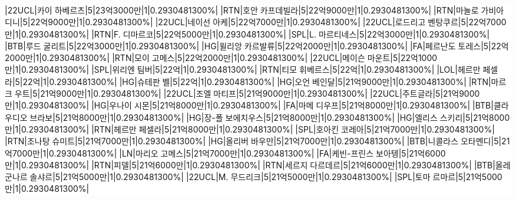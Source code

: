 |22UCL|카이 하베르츠|5|23억3000만|1|0.2930481300%|
|RTN|호안 카프데빌라|5|22억9000만|1|0.2930481300%|
|RTN|마놀로 가비아디니|5|22억9000만|1|0.2930481300%|
|22UCL|네이선 아케|5|22억7000만|1|0.2930481300%|
|22UCL|로드리고 벤탕쿠르|5|22억7000만|1|0.2930481300%|
|RTN|F. 디마르코|5|22억5000만|1|0.2930481300%|
|SPL|L. 마르티네스|5|22억3000만|1|0.2930481300%|
|BTB|루드 굴리트|5|22억3000만|1|0.2930481300%|
|HG|윌리앙 카르발류|5|22억2000만|1|0.2930481300%|
|FA|페르난도 토레스|5|22억2000만|1|0.2930481300%|
|RTN|모이 고메스|5|22억2000만|1|0.2930481300%|
|22UCL|메이슨 마운트|5|22억1000만|1|0.2930481300%|
|SPL|위리엔 팀버|5|22억|1|0.2930481300%|
|RTN|티모 휘베르스|5|22억|1|0.2930481300%|
|LOL|헤르만 페셀라|5|22억|1|0.2930481300%|
|HG|슈테판 벨|5|22억|1|0.2930481300%|
|HG|오언 베인달|5|21억9000만|1|0.2930481300%|
|RTN|마르크 우트|5|21억9000만|1|0.2930481300%|
|22UCL|조엘 마티프|5|21억9000만|1|0.2930481300%|
|22UCL|주트글라|5|21억9000만|1|0.2930481300%|
|HG|우나이 시몬|5|21억8000만|1|0.2930481300%|
|FA|마메 디우프|5|21억8000만|1|0.2930481300%|
|BTB|클라우디오 브라보|5|21억8000만|1|0.2930481300%|
|HG|장-폴 보에치우스|5|21억8000만|1|0.2930481300%|
|HG|엘리스 스키리|5|21억8000만|1|0.2930481300%|
|RTN|헤르만 페셀라|5|21억8000만|1|0.2930481300%|
|SPL|호아킨 코레아|5|21억7000만|1|0.2930481300%|
|RTN|조나탕 슈미트|5|21억7000만|1|0.2930481300%|
|HG|올리버 바우만|5|21억7000만|1|0.2930481300%|
|BTB|니콜라스 오타멘디|5|21억7000만|1|0.2930481300%|
|LN|마리오 고메스|5|21억7000만|1|0.2930481300%|
|FA|케빈-프린스 보아텡|5|21억6000만|1|0.2930481300%|
|RTN|피델|5|21억6000만|1|0.2930481300%|
|RTN|세르지 다르데르|5|21억6000만|1|0.2930481300%|
|BTB|올레 군나르 솔샤르|5|21억5000만|1|0.2930481300%|
|22UCL|M. 무드리크|5|21억5000만|1|0.2930481300%|
|SPL|토마 르마르|5|21억5000만|1|0.2930481300%|